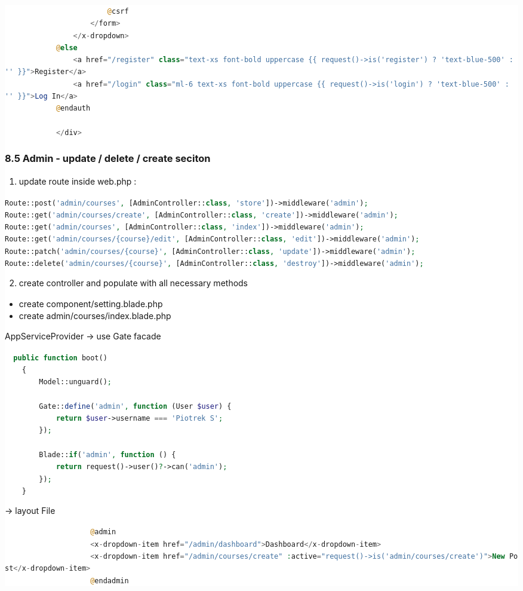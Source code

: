 ```php
                        @csrf
                    </form>
                </x-dropdown>
            @else
                <a href="/register" class="text-xs font-bold uppercase {{ request()->is('register') ? 'text-blue-500' : '' }}">Register</a>
                <a href="/login" class="ml-6 text-xs font-bold uppercase {{ request()->is('login') ? 'text-blue-500' : '' }}">Log In</a>
            @endauth
          
            </div>
```

### 8.5 Admin - update / delete / create seciton
1. update route inside web.php : 
```php
Route::post('admin/courses', [AdminController::class, 'store'])->middleware('admin');
Route::get('admin/courses/create', [AdminController::class, 'create'])->middleware('admin');
Route::get('admin/courses', [AdminController::class, 'index'])->middleware('admin');
Route::get('admin/courses/{course}/edit', [AdminController::class, 'edit'])->middleware('admin');
Route::patch('admin/courses/{course}', [AdminController::class, 'update'])->middleware('admin');
Route::delete('admin/courses/{course}', [AdminController::class, 'destroy'])->middleware('admin');
```
2. create controller and populate with all necessary methods 
- create component/setting.blade.php 
- create admin/courses/index.blade.php

AppServiceProvider
-> use Gate facade
```php
  public function boot()
    {
        Model::unguard();

        Gate::define('admin', function (User $user) {
            return $user->username === 'Piotrek S';
        });

        Blade::if('admin', function () {
            return request()->user()?->can('admin');
        });
    }
```
-> layout File
```php
                    @admin
                    <x-dropdown-item href="/admin/dashboard">Dashboard</x-dropdown-item>
                    <x-dropdown-item href="/admin/courses/create" :active="request()->is('admin/courses/create')">New Post</x-dropdown-item>
                    @endadmin
```